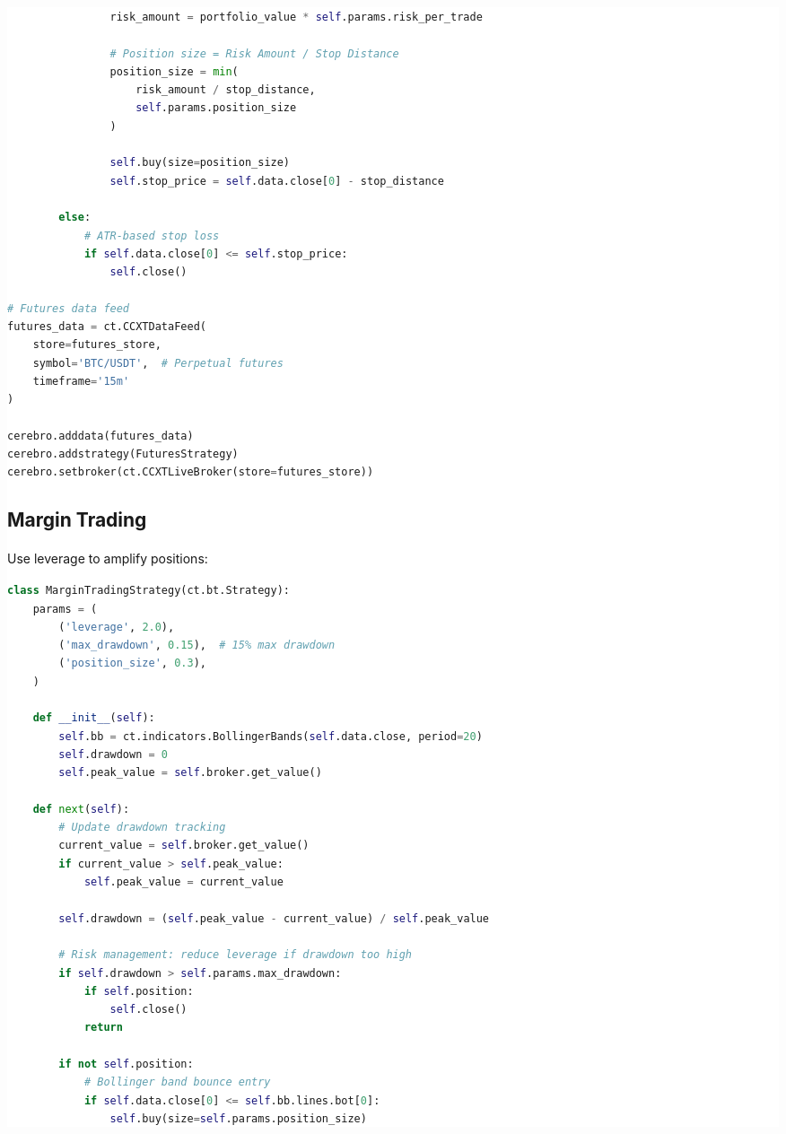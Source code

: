 ```python
                risk_amount = portfolio_value * self.params.risk_per_trade
                
                # Position size = Risk Amount / Stop Distance
                position_size = min(
                    risk_amount / stop_distance,
                    self.params.position_size
                )
                
                self.buy(size=position_size)
                self.stop_price = self.data.close[0] - stop_distance
                
        else:
            # ATR-based stop loss
            if self.data.close[0] <= self.stop_price:
                self.close()

# Futures data feed
futures_data = ct.CCXTDataFeed(
    store=futures_store,
    symbol='BTC/USDT',  # Perpetual futures
    timeframe='15m'
)

cerebro.adddata(futures_data)
cerebro.addstrategy(FuturesStrategy)
cerebro.setbroker(ct.CCXTLiveBroker(store=futures_store))
```

## Margin Trading

Use leverage to amplify positions:

```python
class MarginTradingStrategy(ct.bt.Strategy):
    params = (
        ('leverage', 2.0),
        ('max_drawdown', 0.15),  # 15% max drawdown
        ('position_size', 0.3),
    )
    
    def __init__(self):
        self.bb = ct.indicators.BollingerBands(self.data.close, period=20)
        self.drawdown = 0
        self.peak_value = self.broker.get_value()
        
    def next(self):
        # Update drawdown tracking
        current_value = self.broker.get_value()
        if current_value > self.peak_value:
            self.peak_value = current_value
            
        self.drawdown = (self.peak_value - current_value) / self.peak_value
        
        # Risk management: reduce leverage if drawdown too high
        if self.drawdown > self.params.max_drawdown:
            if self.position:
                self.close()
            return
            
        if not self.position:
            # Bollinger band bounce entry
            if self.data.close[0] <= self.bb.lines.bot[0]:
                self.buy(size=self.params.position_size)
```